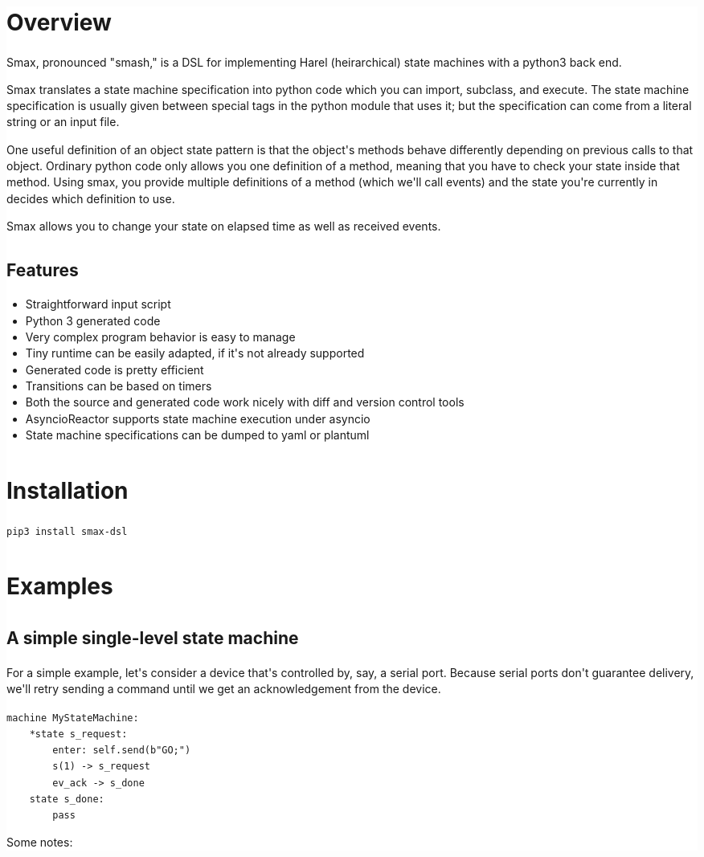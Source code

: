 # Overview

Smax, pronounced "smash," is a DSL for implementing Harel (heirarchical) state machines with a python3 back end.

Smax translates a state machine specification into python code which you can import, subclass, and execute.  The state machine specification is usually given between special tags in the python module that uses it; but the specification can come from a literal string or an input file.

One useful definition of an object state pattern is that the object's methods behave differently depending on previous calls to that object.  Ordinary python code only allows you one definition of a method, meaning that you have to check your state inside that method.  Using smax, you provide multiple definitions of a method (which we'll call events) and the state you're currently in decides which definition to use.

Smax allows you to change your state on elapsed time as well as received events.

## Features

  * Straightforward input script
  * Python 3 generated code
  * Very complex program behavior is easy to manage
  * Tiny runtime can be easily adapted, if it's not already supported
  * Generated code is pretty efficient
  * Transitions can be based on timers
  * Both the source and generated code work nicely with diff and version control tools
  * AsyncioReactor supports state machine execution under asyncio
  * State machine specifications can be dumped to yaml or plantuml

# Installation

    pip3 install smax-dsl

# Examples

## A simple single-level state machine

For a simple example, let's consider a device that's controlled by, say, a serial port.  Because serial ports don't guarantee delivery, we'll retry sending a command until we get an acknowledgement from the device.

    machine MyStateMachine:
        *state s_request:
            enter: self.send(b"GO;")
            s(1) -> s_request
            ev_ack -> s_done
        state s_done:
            pass

Some notes:
